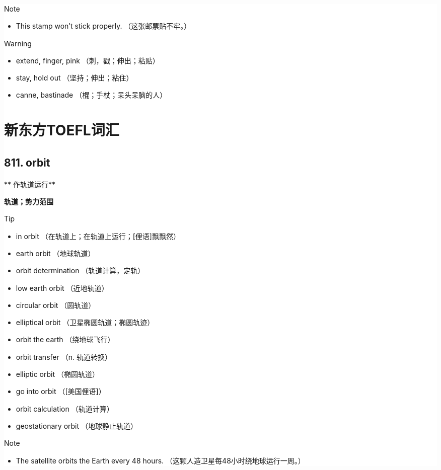 > [!NOTE]
>
> - This stamp won’t stick properly. （这张邮票贴不牢。）
>

> [!WARNING]
>
> - extend, finger, pink （刺，戳；伸出；粘贴）
>
> - stay, hold out （坚持；伸出；粘住）
>
> - canne, bastinade （棍；手杖；呆头呆脑的人）
>

# 新东方TOEFL词汇

## 811. orbit

** 作轨道运行**

**轨道；势力范围**

> [!TIP]
>
> - in orbit （在轨道上；在轨道上运行；[俚语]飘飘然）
>
> - earth orbit （地球轨道）
>
> - orbit determination （轨道计算，定轨）
>
> - low earth orbit （近地轨道）
>
> - circular orbit （圆轨道）
>
> - elliptical orbit （卫星椭圆轨道；椭圆轨迹）
>
> - orbit the earth （绕地球飞行）
>
> - orbit transfer （n. 轨道转换）
>
> - elliptic orbit （椭圆轨道）
>
> - go into orbit （[美国俚语]）
>
> - orbit calculation （轨道计算）
>
> - geostationary orbit （地球静止轨道）
>

> [!NOTE]
>
> - The satellite orbits the Earth every 48 hours. （这颗人造卫星每48小时绕地球运行一周。）
>
